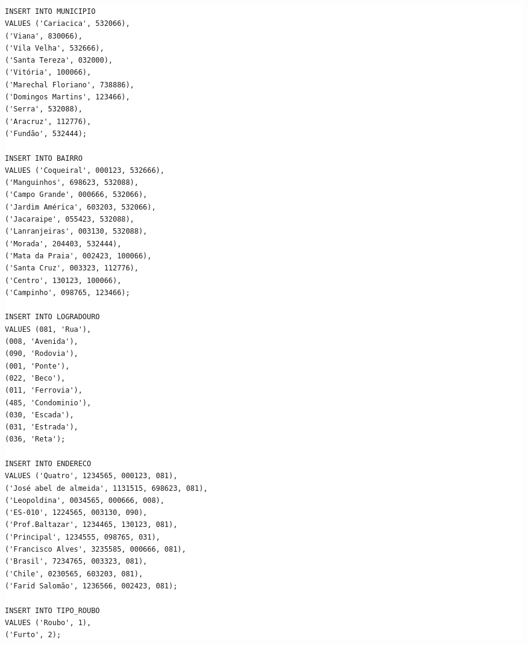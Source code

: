 	INSERT INTO MUNICIPIO
	VALUES ('Cariacica', 532066), 
	('Viana', 830066),
	('Vila Velha', 532666),
	('Santa Tereza', 032000),
	('Vitória', 100066),
	('Marechal Floriano', 738886),
	('Domingos Martins', 123466),
	('Serra', 532088),
	('Aracruz', 112776),
	('Fundão', 532444);

	INSERT INTO BAIRRO
	VALUES ('Coqueiral', 000123, 532666),
	('Manguinhos', 698623, 532088),
	('Campo Grande', 000666, 532066),
	('Jardim América', 603203, 532066),
	('Jacaraipe', 055423, 532088),
	('Lanranjeiras', 003130, 532088),
	('Morada', 204403, 532444),
	('Mata da Praia', 002423, 100066),
	('Santa Cruz', 003323, 112776),
	('Centro', 130123, 100066),
	('Campinho', 098765, 123466);

	INSERT INTO LOGRADOURO
	VALUES (081, 'Rua'),
	(008, 'Avenida'),
	(090, 'Rodovia'),
	(001, 'Ponte'),
	(022, 'Beco'),
	(011, 'Ferrovia'),
	(485, 'Condominio'),
	(030, 'Escada'),
	(031, 'Estrada'),
	(036, 'Reta');

	INSERT INTO ENDERECO
	VALUES ('Quatro', 1234565, 000123, 081),                           
	('José abel de almeida', 1131515, 698623, 081),
	('Leopoldina', 0034565, 000666, 008),
	('ES-010', 1224565, 003130, 090),
	('Prof.Baltazar', 1234465, 130123, 081),
	('Principal', 1234555, 098765, 031),
	('Francisco Alves', 3235585, 000666, 081),
	('Brasil', 7234765, 003323, 081),
	('Chile', 0230565, 603203, 081),
	('Farid Salomão', 1236566, 002423, 081);

	INSERT INTO TIPO_ROUBO
	VALUES ('Roubo', 1),
	('Furto', 2);

